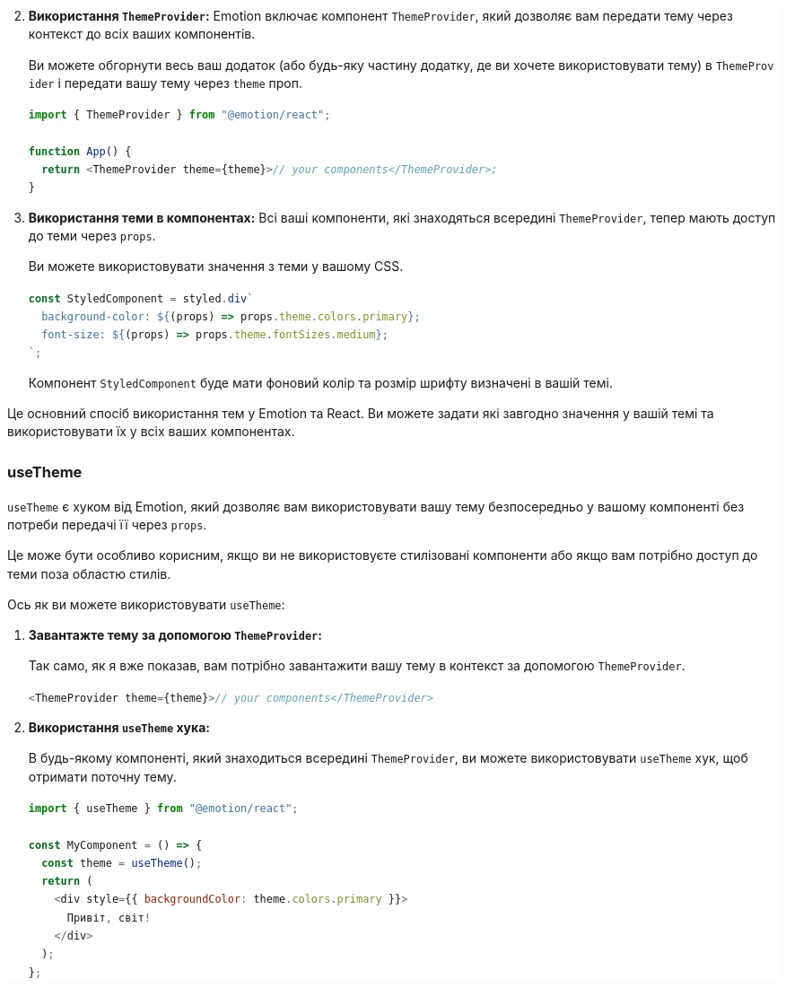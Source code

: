 2. **Використання `ThemeProvider`:** Emotion включає компонент `ThemeProvider`, який дозволяє вам передати тему через контекст до всіх ваших компонентів.

   Ви можете обгорнути весь ваш додаток (або будь-яку частину додатку, де ви хочете використовувати тему) в `ThemeProvider` і передати вашу тему через `theme` проп.

   ```javascript
   import { ThemeProvider } from "@emotion/react";

   function App() {
     return <ThemeProvider theme={theme}>// your components</ThemeProvider>;
   }
   ```

3. **Використання теми в компонентах:** Всі ваші компоненти, які знаходяться всередині `ThemeProvider`, тепер мають доступ до теми через `props`.

   Ви можете використовувати значення з теми у вашому CSS.

   ```javascript
   const StyledComponent = styled.div`
     background-color: ${(props) => props.theme.colors.primary};
     font-size: ${(props) => props.theme.fontSizes.medium};
   `;
   ```

   Компонент `StyledComponent` буде мати фоновий колір та розмір шрифту визначені в вашій темі.

Це основний спосіб використання тем у Emotion та React. Ви можете задати які завгодно значення у вашій темі та використовувати їх у всіх ваших компонентах.

### useTheme

`useTheme` є хуком від Emotion, який дозволяє вам використовувати вашу тему безпосередньо у вашому компоненті без потреби передачі її через `props`.

Це може бути особливо корисним, якщо ви не використовуєте стилізовані компоненти або якщо вам потрібно доступ до теми поза областю стилів.

Ось як ви можете використовувати `useTheme`:

1. **Завантажте тему за допомогою `ThemeProvider`:**

   Так само, як я вже показав, вам потрібно завантажити вашу тему в контекст за допомогою `ThemeProvider`.

   ```javascript
   <ThemeProvider theme={theme}>// your components</ThemeProvider>
   ```

2. **Використання `useTheme` хука:**

   В будь-якому компоненті, який знаходиться всередині `ThemeProvider`, ви можете використовувати `useTheme` хук, щоб отримати поточну тему.

   ```javascript
   import { useTheme } from "@emotion/react";

   const MyComponent = () => {
     const theme = useTheme();
     return (
       <div style={{ backgroundColor: theme.colors.primary }}>
         Привіт, світ!
       </div>
     );
   };
   ```
